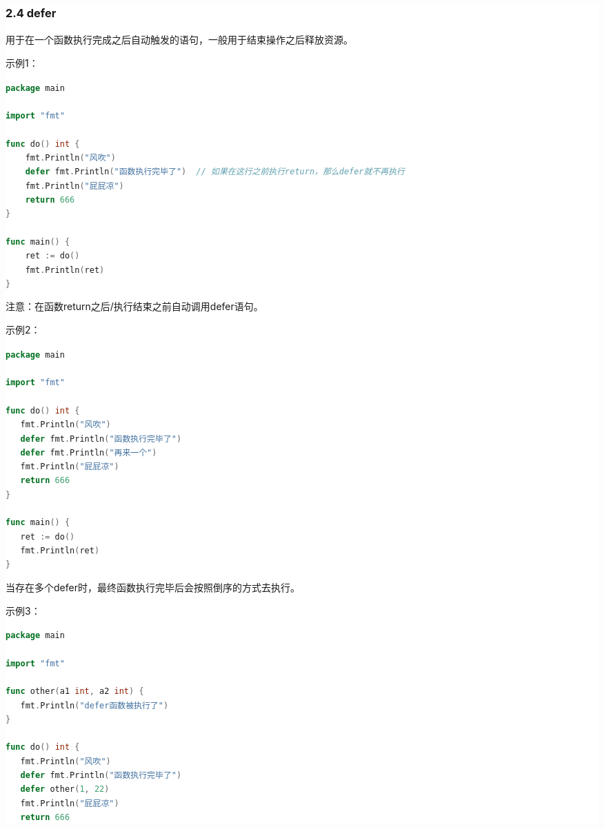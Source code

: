 

### 2.4 defer

用于在一个函数执行完成之后自动触发的语句，一般用于结束操作之后释放资源。

示例1：

```go
package main

import "fmt"

func do() int {
	fmt.Println("风吹")
	defer fmt.Println("函数执行完毕了")  // 如果在这行之前执行return，那么defer就不再执行
	fmt.Println("屁屁凉")
	return 666
}

func main() {
	ret := do()
	fmt.Println(ret)
}

```

注意：在函数return之后/执行结束之前自动调用defer语句。

示例2：

```go
package main

import "fmt"

func do() int {
   fmt.Println("风吹")
   defer fmt.Println("函数执行完毕了")
   defer fmt.Println("再来一个")
   fmt.Println("屁屁凉")
   return 666
}

func main() {
   ret := do()
   fmt.Println(ret)
}
```

当存在多个defer时，最终函数执行完毕后会按照倒序的方式去执行。

示例3：

```go
package main

import "fmt"

func other(a1 int, a2 int) {
   fmt.Println("defer函数被执行了")
}

func do() int {
   fmt.Println("风吹")
   defer fmt.Println("函数执行完毕了")
   defer other(1, 22)
   fmt.Println("屁屁凉")
   return 666
```